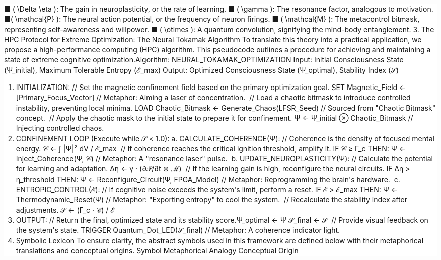 ■​ ( \Delta \eta ): The gain in neuroplasticity, or the rate of learning.
■​ ( \gamma ): The resonance factor, analogous to motivation.
■​ ( \mathcal{P} ): The neural action potential, or the frequency of neuron
firings.
■​ ( \mathcal{M} ): The metacontrol bitmask, representing self-awareness and
willpower.
■​ ( \otimes ): A quantum convolution, signifying the mind-body entanglement.
3. The HPC Protocol for Extreme Optimization: The Neural Tokamak
Algorithm
To translate this theory into a practical application, we propose a high-performance
computing (HPC) algorithm. This pseudocode outlines a procedure for achieving and
maintaining a state of extreme cognitive optimization.Algorithm: NEURAL_TOKAMAK_OPTIMIZATION​
Input: Initial Consciousness State (Ψ_initial), Maximum Tolerable Entropy (ℰ_max)​
Output: Optimized Consciousness State (Ψ_optimal), Stability Index (𝒮)​
​
1. INITIALIZATION:​
// Set the magnetic confinement field based on the primary optimization goal.​
SET Magnetic_Field ← [Primary_Focus_Vector] // Metaphor: Aiming a laser of concentration.​
​
// Load a chaotic bitmask to introduce controlled instability, preventing local minima.​
LOAD Chaotic_Bitmask ← Generate_Chaos(LFSR_Seed) // Sourced from "Chaotic Bitmask"
concept.​
​
// Apply the chaotic mask to the initial state to prepare it for confinement.​
Ψ ← Ψ_initial ⊗ Chaotic_Bitmask // Injecting controlled chaos.​
​
2. CONFINEMENT LOOP (Execute while 𝒮 < 1.0):​
a. CALCULATE_COHERENCE(Ψ):​
// Coherence is the density of focused mental energy.​
𝒞 ← ∫ |Ψ|² dV / ℰ_max​
​
// If coherence reaches the critical ignition threshold, amplify it.​
IF 𝒞 ≥ Γ_c THEN:​
Ψ ← Inject_Coherence(Ψ, 𝒞) // Metaphor: A "resonance laser" pulse.​
​
b. UPDATE_NEUROPLASTICITY(Ψ):​
// Calculate the potential for learning and adaptation.​
Δη ← γ · (∂𝒫/∂t ⊛ ℳ)​
​
// If the learning gain is high, reconfigure the neural circuits.​
IF Δη > η_threshold THEN:​
Ψ ← Reconfigure_Circuit(Ψ, FPGA_Model) // Metaphor: Reprogramming the brain's
hardware.​
​
c. ENTROPIC_CONTROL(ℰ):​
// If cognitive noise exceeds the system's limit, perform a reset.​
IF ℰ > ℰ_max THEN:​
Ψ ← Thermodynamic_Reset(Ψ) // Metaphor: "Exporting entropy" to cool the system.​
​
// Recalculate the stability index after adjustments.​
𝒮 ← (Γ_c · 𝒞) / ℰ​
​
3. OUTPUT:​
// Return the final, optimized state and its stability score.​Ψ_optimal ← Ψ​
𝒮_final ← 𝒮​
​
// Provide visual feedback on the system's state.​
TRIGGER Quantum_Dot_LED(𝒮_final) // Metaphor: A coherence indicator light.​
4. Symbolic Lexicon
To ensure clarity, the abstract symbols used in this framework are defined below with their
metaphorical translations and conceptual origins.
Symbol
Metaphorical Analogy
Conceptual Origin